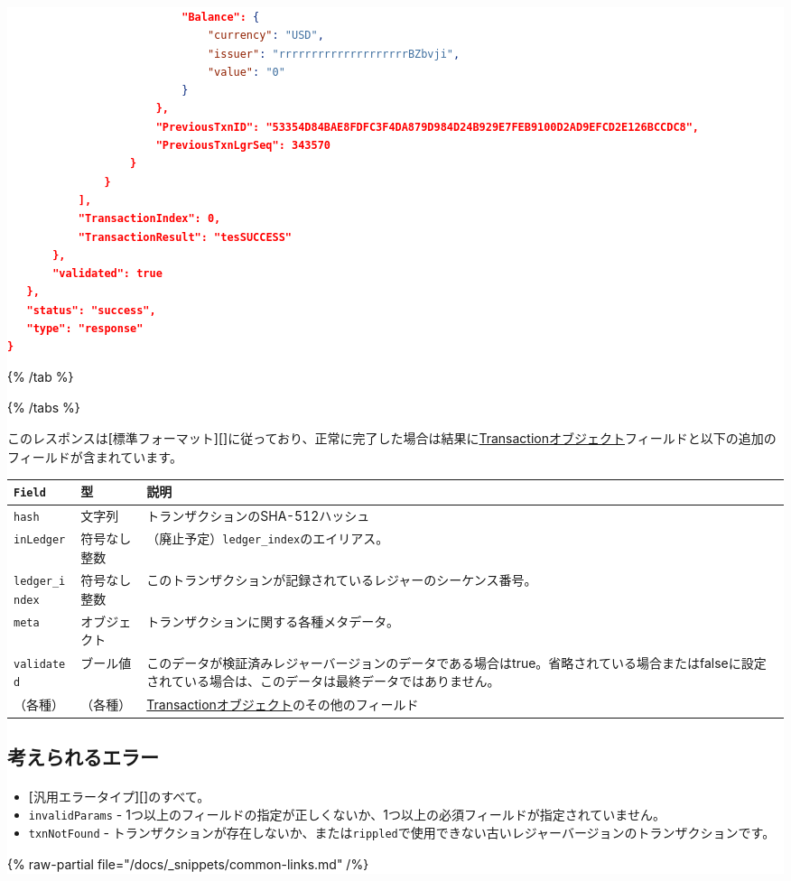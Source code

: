 ```json
                           "Balance": {
                               "currency": "USD",
                               "issuer": "rrrrrrrrrrrrrrrrrrrrBZbvji",
                               "value": "0"
                           }
                       },
                       "PreviousTxnID": "53354D84BAE8FDFC3F4DA879D984D24B929E7FEB9100D2AD9EFCD2E126BCCDC8",
                       "PreviousTxnLgrSeq": 343570
                   }
               }
           ],
           "TransactionIndex": 0,
           "TransactionResult": "tesSUCCESS"
       },
       "validated": true
   },
   "status": "success",
   "type": "response"
}
```
{% /tab %}

{% /tabs %}

このレスポンスは[標準フォーマット][]に従っており、正常に完了した場合は結果に[Transactionオブジェクト](../../../protocol/transactions/index.md)フィールドと以下の追加のフィールドが含まれています。

| `Field`        | 型             | 説明                              |
|:---------------|:-----------------|:-----------------------------------------|
| `hash`         | 文字列           | トランザクションのSHA-512ハッシュ      |
| `inLedger`     | 符号なし整数 | （廃止予定）`ledger_index`のエイリアス。   |
| `ledger_index` | 符号なし整数 | このトランザクションが記録されているレジャーのシーケンス番号。 |
| `meta`         | オブジェクト           | トランザクションに関する各種メタデータ。  |
| `validated`    | ブール値          | このデータが検証済みレジャーバージョンのデータである場合はtrue。省略されている場合またはfalseに設定されている場合は、このデータは最終データではありません。 |
| （各種）      | （各種）        | [Transactionオブジェクト](../../../protocol/transactions/index.md)のその他のフィールド |

## 考えられるエラー

* [汎用エラータイプ][]のすべて。
* `invalidParams` - 1つ以上のフィールドの指定が正しくないか、1つ以上の必須フィールドが指定されていません。
* `txnNotFound` - トランザクションが存在しないか、または`rippled`で使用できない古いレジャーバージョンのトランザクションです。

{% raw-partial file="/docs/_snippets/common-links.md" /%}

